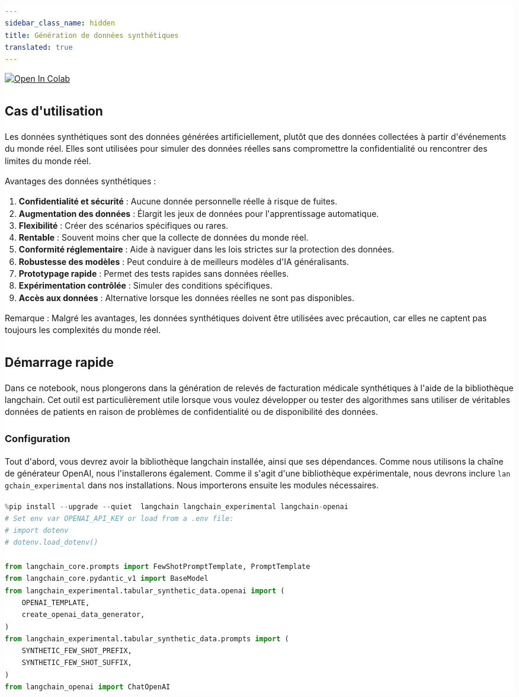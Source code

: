 ```yaml
---
sidebar_class_name: hidden
title: Génération de données synthétiques
translated: true
---
```


[![Open In Colab](https://colab.research.google.com/assets/colab-badge.svg)](https://colab.research.google.com/github/langchain-ai/langchain/blob/master/docs/docs/use_cases/data_generation.ipynb)

## Cas d'utilisation

Les données synthétiques sont des données générées artificiellement, plutôt que des données collectées à partir d'événements du monde réel. Elles sont utilisées pour simuler des données réelles sans compromettre la confidentialité ou rencontrer des limites du monde réel.

Avantages des données synthétiques :

1. **Confidentialité et sécurité** : Aucune donnée personnelle réelle à risque de fuites.
2. **Augmentation des données** : Élargit les jeux de données pour l'apprentissage automatique.
3. **Flexibilité** : Créer des scénarios spécifiques ou rares.
4. **Rentable** : Souvent moins cher que la collecte de données du monde réel.
5. **Conformité réglementaire** : Aide à naviguer dans les lois strictes sur la protection des données.
6. **Robustesse des modèles** : Peut conduire à de meilleurs modèles d'IA généralisants.
7. **Prototypage rapide** : Permet des tests rapides sans données réelles.
8. **Expérimentation contrôlée** : Simuler des conditions spécifiques.
9. **Accès aux données** : Alternative lorsque les données réelles ne sont pas disponibles.

Remarque : Malgré les avantages, les données synthétiques doivent être utilisées avec précaution, car elles ne captent pas toujours les complexités du monde réel.

## Démarrage rapide

Dans ce notebook, nous plongerons dans la génération de relevés de facturation médicale synthétiques à l'aide de la bibliothèque langchain. Cet outil est particulièrement utile lorsque vous voulez développer ou tester des algorithmes sans utiliser de véritables données de patients en raison de problèmes de confidentialité ou de disponibilité des données.

### Configuration

Tout d'abord, vous devrez avoir la bibliothèque langchain installée, ainsi que ses dépendances. Comme nous utilisons la chaîne de générateur OpenAI, nous l'installerons également. Comme il s'agit d'une bibliothèque expérimentale, nous devrons inclure `langchain_experimental` dans nos installations. Nous importerons ensuite les modules nécessaires.

```python
%pip install --upgrade --quiet  langchain langchain_experimental langchain-openai
# Set env var OPENAI_API_KEY or load from a .env file:
# import dotenv
# dotenv.load_dotenv()

from langchain_core.prompts import FewShotPromptTemplate, PromptTemplate
from langchain_core.pydantic_v1 import BaseModel
from langchain_experimental.tabular_synthetic_data.openai import (
    OPENAI_TEMPLATE,
    create_openai_data_generator,
)
from langchain_experimental.tabular_synthetic_data.prompts import (
    SYNTHETIC_FEW_SHOT_PREFIX,
    SYNTHETIC_FEW_SHOT_SUFFIX,
)
from langchain_openai import ChatOpenAI
```
